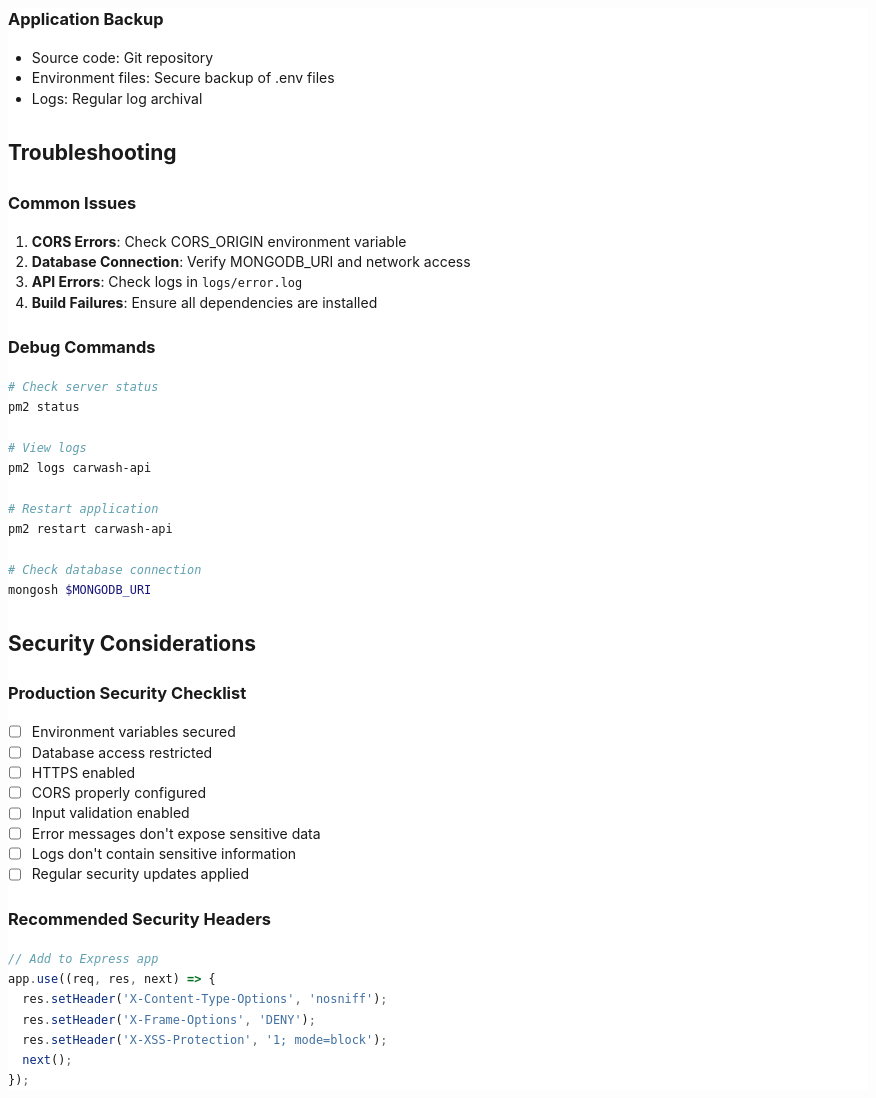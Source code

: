 ### Application Backup
- Source code: Git repository
- Environment files: Secure backup of .env files
- Logs: Regular log archival

## Troubleshooting

### Common Issues
1. **CORS Errors**: Check CORS_ORIGIN environment variable
2. **Database Connection**: Verify MONGODB_URI and network access
3. **API Errors**: Check logs in `logs/error.log`
4. **Build Failures**: Ensure all dependencies are installed

### Debug Commands
```bash
# Check server status
pm2 status

# View logs
pm2 logs carwash-api

# Restart application
pm2 restart carwash-api

# Check database connection
mongosh $MONGODB_URI
```

## Security Considerations

### Production Security Checklist
- [ ] Environment variables secured
- [ ] Database access restricted
- [ ] HTTPS enabled
- [ ] CORS properly configured
- [ ] Input validation enabled
- [ ] Error messages don't expose sensitive data
- [ ] Logs don't contain sensitive information
- [ ] Regular security updates applied

### Recommended Security Headers
```javascript
// Add to Express app
app.use((req, res, next) => {
  res.setHeader('X-Content-Type-Options', 'nosniff');
  res.setHeader('X-Frame-Options', 'DENY');
  res.setHeader('X-XSS-Protection', '1; mode=block');
  next();
});
```
